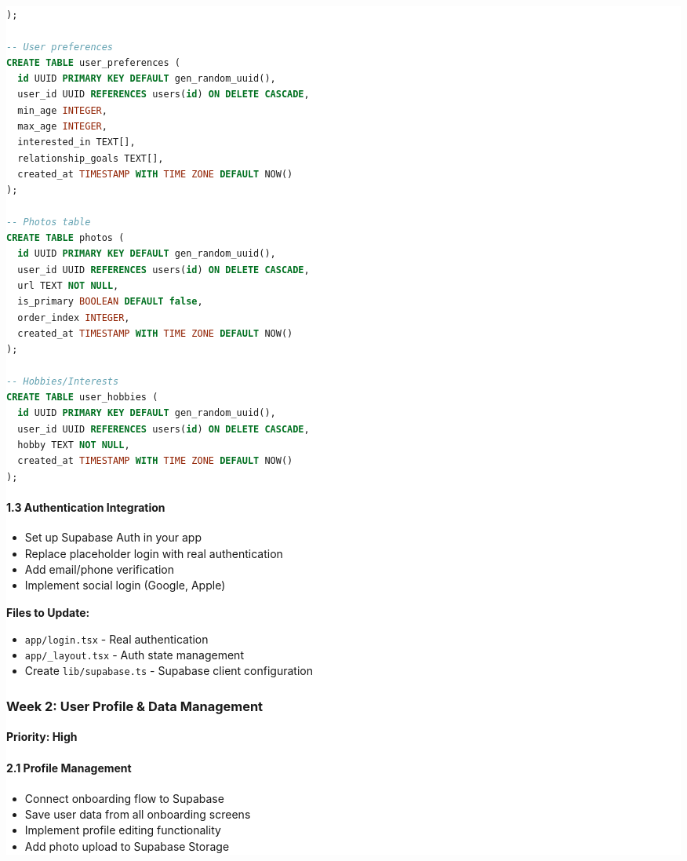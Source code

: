 ```sql
);

-- User preferences
CREATE TABLE user_preferences (
  id UUID PRIMARY KEY DEFAULT gen_random_uuid(),
  user_id UUID REFERENCES users(id) ON DELETE CASCADE,
  min_age INTEGER,
  max_age INTEGER,
  interested_in TEXT[],
  relationship_goals TEXT[],
  created_at TIMESTAMP WITH TIME ZONE DEFAULT NOW()
);

-- Photos table
CREATE TABLE photos (
  id UUID PRIMARY KEY DEFAULT gen_random_uuid(),
  user_id UUID REFERENCES users(id) ON DELETE CASCADE,
  url TEXT NOT NULL,
  is_primary BOOLEAN DEFAULT false,
  order_index INTEGER,
  created_at TIMESTAMP WITH TIME ZONE DEFAULT NOW()
);

-- Hobbies/Interests
CREATE TABLE user_hobbies (
  id UUID PRIMARY KEY DEFAULT gen_random_uuid(),
  user_id UUID REFERENCES users(id) ON DELETE CASCADE,
  hobby TEXT NOT NULL,
  created_at TIMESTAMP WITH TIME ZONE DEFAULT NOW()
);
```

#### 1.3 Authentication Integration

- Set up Supabase Auth in your app
- Replace placeholder login with real authentication
- Add email/phone verification
- Implement social login (Google, Apple)

**Files to Update:**

- `app/login.tsx` - Real authentication
- `app/_layout.tsx` - Auth state management
- Create `lib/supabase.ts` - Supabase client configuration

### Week 2: User Profile & Data Management

**Priority: High**

#### 2.1 Profile Management

- Connect onboarding flow to Supabase
- Save user data from all onboarding screens
- Implement profile editing functionality
- Add photo upload to Supabase Storage
